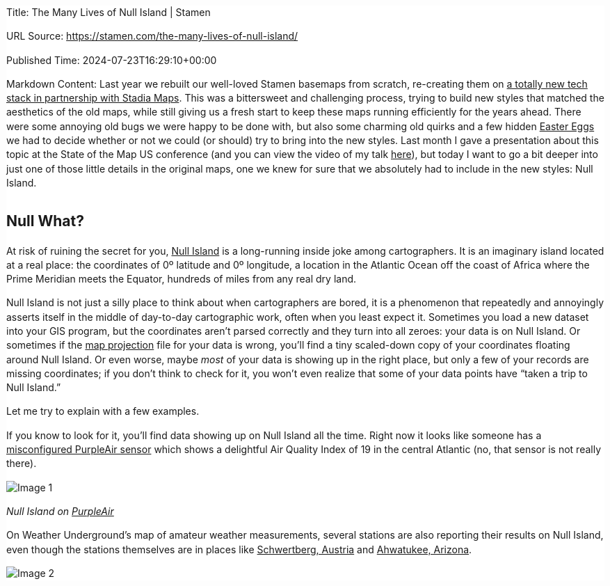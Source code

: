 Title: The Many Lives of Null Island | Stamen

URL Source: https://stamen.com/the-many-lives-of-null-island/

Published Time: 2024-07-23T16:29:10+00:00

Markdown Content:
Last year we rebuilt our well-loved Stamen basemaps from scratch, re-creating them on [a totally new tech stack in partnership with Stadia Maps](https://stamen.com/here-comes-the-future-of-stamen-maps/). This was a bittersweet and challenging process, trying to build new styles that matched the aesthetics of the old maps, while still giving us a fresh start to keep these maps running efficiently for the years ahead. There were some annoying old bugs we were happy to be done with, but also some charming old quirks and a few hidden [Easter Eggs](https://en.wikipedia.org/wiki/Easter_egg_/(media/)) we had to decide whether or not we could (or should) try to bring into the new styles. Last month I gave a presentation about this topic at the State of the Map US conference (and you can view the video of my talk [here](https://www.youtube.com/watch?v=qewW7-z8W2I&list=PLqjPa29lMiE3msEjJS-QE5MTq1Ew0djYd&index=59)), but today I want to go a bit deeper into just one of those little details in the original maps, one we knew for sure that we absolutely had to include in the new styles: Null Island.

Null What?
----------

At risk of ruining the secret for you, [Null Island](https://en.wikipedia.org/wiki/Null_Island) is a long-running inside joke among cartographers. It is an imaginary island located at a real place: the coordinates of 0º latitude and 0º longitude, a location in the Atlantic Ocean off the coast of Africa where the Prime Meridian meets the Equator, hundreds of miles from any real dry land.

Null Island is not just a silly place to think about when cartographers are bored, it is a phenomenon that repeatedly and annoyingly asserts itself in the middle of day-to-day cartographic work, often when you least expect it. Sometimes you load a new dataset into your GIS program, but the coordinates aren’t parsed correctly and they turn into all zeroes: your data is on Null Island. Or sometimes if the [map projection](https://en.wikipedia.org/wiki/Map_projection) file for your data is wrong, you’ll find a tiny scaled-down copy of your coordinates floating around Null Island. Or even worse, maybe _most_ of your data is showing up in the right place, but only a few of your records are missing coordinates; if you don’t think to check for it, you won’t even realize that some of your data points have “taken a trip to Null Island.”

Let me try to explain with a few examples.

If you know to look for it, you’ll find data showing up on Null Island all the time. Right now it looks like someone has a [misconfigured PurpleAir sensor](https://map.purpleair.com/1/mAQI/a10/p604800/cC0#5.65/0.632/-1.267) which shows a delightful Air Quality Index of 19 in the central Atlantic (no, that sensor is not really there).

![Image 1](https://lh7-rt.googleusercontent.com/docsz/AD_4nXf4UoTtFeCDZiB4TUclC8-l76cCjmZ2z182hu_Clj7pnNRK3gO4wGf3buCyBquG6l2ZcvMUMnAjNLy3PSyvaz5SGNaylXYfv92WMK-R2R-J9dC8OMJktR1Ss_GRMbzyU-3PrSvc3vxe9UvCoGBgGnv4-BPB?key=mXe81QAiHmFSe59nzgZ-sw)

_Null Island on [PurpleAir](https://map.purpleair.com/1/mAQI/a10/p604800/cC0#5.65/0.632/-1.267)_

On Weather Underground’s map of amateur weather measurements, several stations are also reporting their results on Null Island, even though the stations themselves are in places like [Schwertberg, Austria](https://www.wunderground.com/dashboard/pws/ISCHWE343) and [Ahwatukee, Arizona](https://www.wunderground.com/dashboard/pws/KAZPHOEN125).

![Image 2](https://lh7-rt.googleusercontent.com/docsz/AD_4nXeqMPMQcMNH0BrDUkL03jPV6YlajUHGXUNYNaxBC8q8gJTPg6CEKp6N3_26MNMOMpTwjW0AfLYju6PwjNPGJ2ALp05u5Ctutix9CjC3zFohpJ5RUyUdhENqr65gpZ8d7n1BRNwuI4a9sBRsv88RzNCJmJsM?key=mXe81QAiHmFSe59nzgZ-sw)
